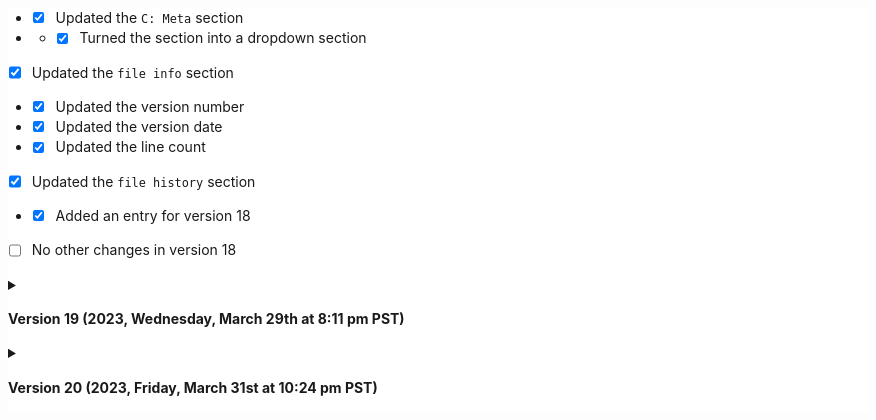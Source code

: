 - - [x] Updated the `C: Meta` section
- - - [x] Turned the section into a dropdown section
- [x] Updated the `file info` section
- - [x] Updated the version number
- - [x] Updated the version date
- - [x] Updated the line count
- [x] Updated the `file history` section
- - [x] Added an entry for version 18
- [ ] No other changes in version 18

</details> 

<details><summary><p lang="en"><b>Version 19 (2023, Wednesday, March 29th at 8:11 pm PST)</b></p></summary></details> 

<details><summary><p lang="en"><b>Version 20 (2023, Friday, March 31st at 10:24 pm PST)</b></p></summary>

**This version was made by:** [`@seanpm2001`](https://github.com/seanpm2001/)

> **Note** _Slightly larger release due to a 1 day delay._

> Changes:

- [x] Updated the `Datasets` section
- - [x] Updated the `C: Linguistics` section
- - - [x] Added the `AI2001 Category: Linguistics Afrikaans` subsection
- - - [x] Added the `AI2001 Category: Linguistics Hungarian` subsection
- - - [x] Added the `AI2001 Category: Linguistics Ruthenian` subsection
- - - [x] Added the `AI2001 Category: Linguistics Zulu` subsection
- [x] Updated the `file info` section
- - [x] Updated the version number
- - [x] Updated the version date
- - [x] Updated the line count
- [x] Updated the `file history` section
- - [x] Added an entry for version 20
- [ ] No other changes in version 20
